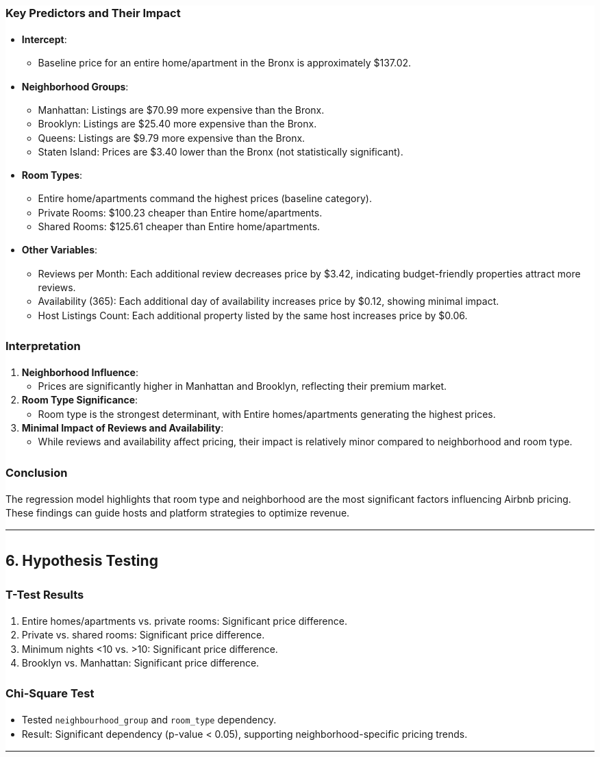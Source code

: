 ### **Key Predictors and Their Impact**
- **Intercept**:
  - Baseline price for an entire home/apartment in the Bronx is approximately $137.02.

- **Neighborhood Groups**:
  - Manhattan: Listings are $70.99 more expensive than the Bronx.
  - Brooklyn: Listings are $25.40 more expensive than the Bronx.
  - Queens: Listings are $9.79 more expensive than the Bronx.
  - Staten Island: Prices are $3.40 lower than the Bronx (not statistically significant).

- **Room Types**:
  - Entire home/apartments command the highest prices (baseline category).
  - Private Rooms: $100.23 cheaper than Entire home/apartments.
  - Shared Rooms: $125.61 cheaper than Entire home/apartments.

- **Other Variables**:
  - Reviews per Month: Each additional review decreases price by $3.42, indicating budget-friendly properties attract more reviews.
  - Availability (365): Each additional day of availability increases price by $0.12, showing minimal impact.
  - Host Listings Count: Each additional property listed by the same host increases price by $0.06.

### **Interpretation**
1. **Neighborhood Influence**:
   - Prices are significantly higher in Manhattan and Brooklyn, reflecting their premium market.
2. **Room Type Significance**:
   - Room type is the strongest determinant, with Entire homes/apartments generating the highest prices.
3. **Minimal Impact of Reviews and Availability**:
   - While reviews and availability affect pricing, their impact is relatively minor compared to neighborhood and room type.

### **Conclusion**
The regression model highlights that room type and neighborhood are the most significant factors influencing Airbnb pricing. These findings can guide hosts and platform strategies to optimize revenue.

---

## **6. Hypothesis Testing**
### **T-Test Results**
1. Entire homes/apartments vs. private rooms: Significant price difference.
2. Private vs. shared rooms: Significant price difference.
3. Minimum nights <10 vs. >10: Significant price difference.
4. Brooklyn vs. Manhattan: Significant price difference.

### **Chi-Square Test**
- Tested `neighbourhood_group` and `room_type` dependency.
- Result: Significant dependency (p-value < 0.05), supporting neighborhood-specific pricing trends.

---